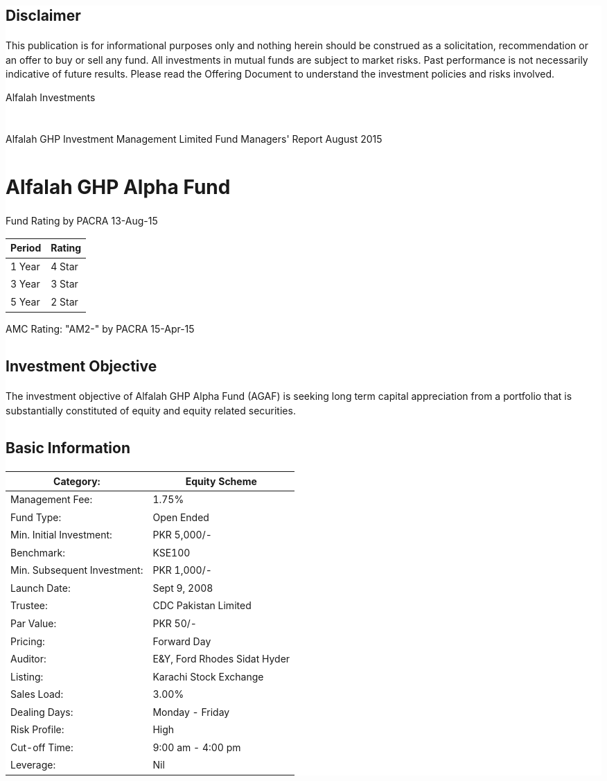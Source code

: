 ## Disclaimer

This publication is for informational purposes only and nothing herein should be construed as a solicitation, recommendation or an offer to buy or sell any fund. All investments in mutual funds are subject to market risks. Past performance is not necessarily indicative of future results. Please read the Offering Document to understand the investment policies and risks involved.

Alfalah Investments

#

Alfalah GHP Investment Management Limited Fund Managers' Report August 2015

# Alfalah GHP Alpha Fund

Fund Rating by PACRA 13-Aug-15

| Period | Rating |
| ------ | ------ |
| 1 Year | 4 Star |
| 3 Year | 3 Star |
| 5 Year | 2 Star |

AMC Rating: "AM2-" by PACRA 15-Apr-15

## Investment Objective

The investment objective of Alfalah GHP Alpha Fund (AGAF) is seeking long term capital appreciation from a portfolio that is substantially constituted of equity and equity related securities.

## Basic Information

| Category:                   | Equity Scheme                |
| --------------------------- | ---------------------------- |
| Management Fee:             | 1.75%                        |
| Fund Type:                  | Open Ended                   |
| Min. Initial Investment:    | PKR 5,000/-                  |
| Benchmark:                  | KSE100                       |
| Min. Subsequent Investment: | PKR 1,000/-                  |
| Launch Date:                | Sept 9, 2008                 |
| Trustee:                    | CDC Pakistan Limited         |
| Par Value:                  | PKR 50/-                     |
| Pricing:                    | Forward Day                  |
| Auditor:                    | E&Y, Ford Rhodes Sidat Hyder |
| Listing:                    | Karachi Stock Exchange       |
| Sales Load:                 | 3.00%                        |
| Dealing Days:               | Monday - Friday              |
| Risk Profile:               | High                         |
| Cut-off Time:               | 9:00 am - 4:00 pm            |
| Leverage:                   | Nil                          |
